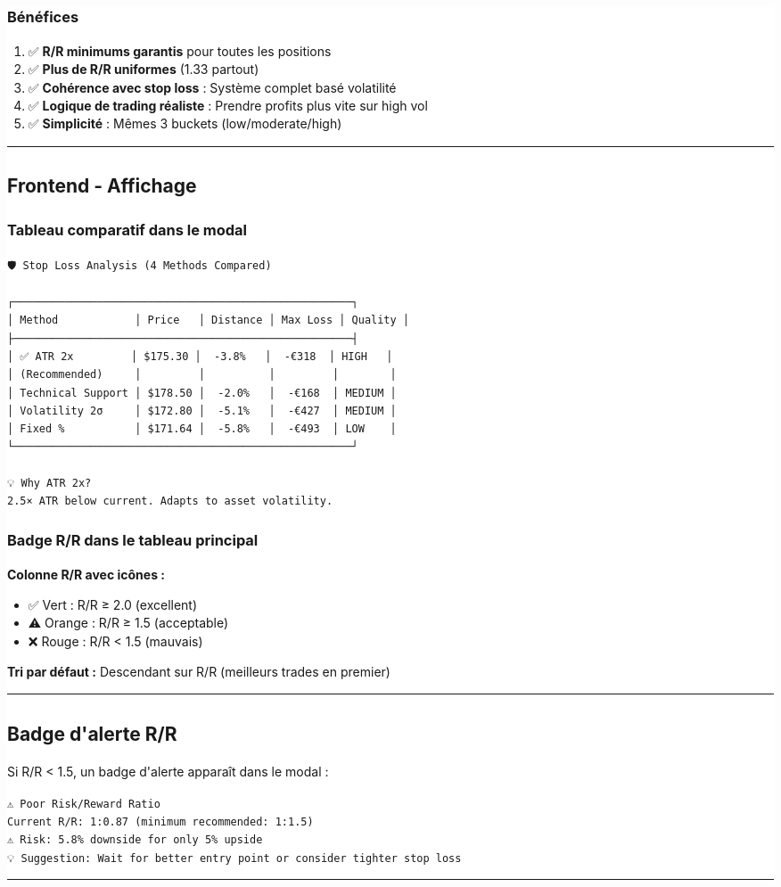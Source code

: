 ### Bénéfices

1. ✅ **R/R minimums garantis** pour toutes les positions
2. ✅ **Plus de R/R uniformes** (1.33 partout)
3. ✅ **Cohérence avec stop loss** : Système complet basé volatilité
4. ✅ **Logique de trading réaliste** : Prendre profits plus vite sur high vol
5. ✅ **Simplicité** : Mêmes 3 buckets (low/moderate/high)

---

## Frontend - Affichage

### Tableau comparatif dans le modal

```
🛡️ Stop Loss Analysis (4 Methods Compared)

┌─────────────────────────────────────────────────────┐
│ Method            │ Price   │ Distance │ Max Loss │ Quality │
├─────────────────────────────────────────────────────┤
│ ✅ ATR 2x         │ $175.30 │  -3.8%   │  -€318  │ HIGH   │
│ (Recommended)     │         │          │         │        │
│ Technical Support │ $178.50 │  -2.0%   │  -€168  │ MEDIUM │
│ Volatility 2σ     │ $172.80 │  -5.1%   │  -€427  │ MEDIUM │
│ Fixed %           │ $171.64 │  -5.8%   │  -€493  │ LOW    │
└─────────────────────────────────────────────────────┘

💡 Why ATR 2x?
2.5× ATR below current. Adapts to asset volatility.
```

### Badge R/R dans le tableau principal

**Colonne R/R avec icônes :**
- ✅ Vert : R/R ≥ 2.0 (excellent)
- ⚠️ Orange : R/R ≥ 1.5 (acceptable)
- ❌ Rouge : R/R < 1.5 (mauvais)

**Tri par défaut :** Descendant sur R/R (meilleurs trades en premier)

---

## Badge d'alerte R/R

Si R/R < 1.5, un badge d'alerte apparaît dans le modal :

```
⚠️ Poor Risk/Reward Ratio
Current R/R: 1:0.87 (minimum recommended: 1:1.5)
⚠️ Risk: 5.8% downside for only 5% upside
💡 Suggestion: Wait for better entry point or consider tighter stop loss
```

---